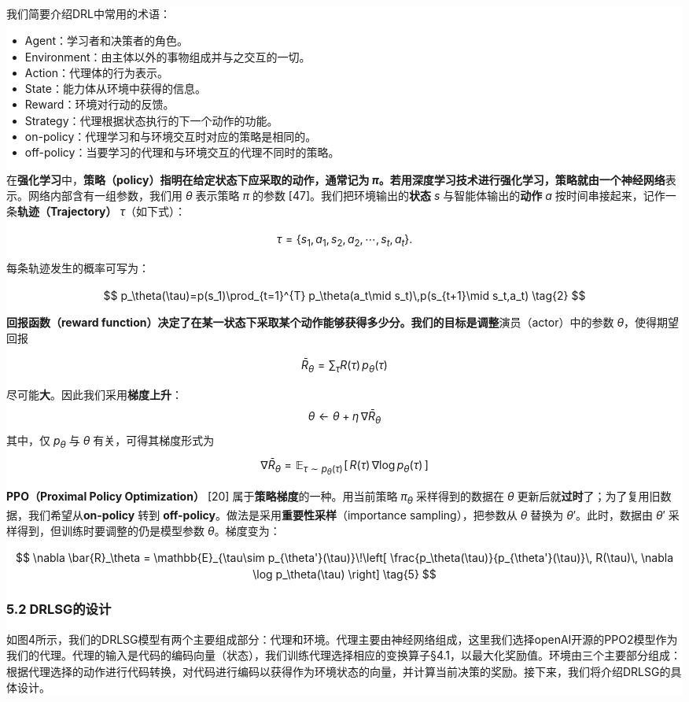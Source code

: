 我们简要介绍DRL中常用的术语：
- Agent：学习者和决策者的角色。
- Environment：由主体以外的事物组成并与之交互的一切。
- Action：代理体的行为表示。
- State：能力体从环境中获得的信息。
- Reward：环境对行动的反馈。
- Strategy：代理根据状态执行的下一个动作的功能。
- on-policy：代理学习和与环境交互时对应的策略是相同的。
- off-policy：当要学习的代理和与环境交互的代理不同时的策略。

在**强化学习**中，**策略（policy）**指明在给定状态下应采取的动作，通常记为 $\pi$。若用深度学习技术进行强化学习，策略就由一个**神经网络**表示。网络内部含有一组参数，我们用 $\theta$ 表示策略 $\pi$ 的参数 [47]。我们把环境输出的**状态** $s$ 与智能体输出的**动作** $a$ 按时间串接起来，记作一条**轨迹（Trajectory）** $\tau$（如下式）：

$$
\tau=\{s_1,a_1,s_2,a_2,\cdots,s_t,a_t\}.
$$

每条轨迹发生的概率可写为：

$$
p_\theta(\tau)=p(s_1)\prod_{t=1}^{T} p_\theta(a_t\mid s_t)\,p(s_{t+1}\mid s_t,a_t) \tag{2}
$$

**回报函数（reward function）**决定了在某一状态下采取某个动作能够获得多少分。我们的目标是**调整**演员（actor）中的参数 $\theta$，使得期望回报

$$
\bar{R}_\theta=\sum_{\tau} R(\tau)\,p_\theta(\tau)
$$

尽可能**大**。因此我们采用**梯度上升**：
$$
\theta \leftarrow \theta+\eta\,\nabla \bar{R}_\theta \tag{3}
$$
其中，仅 $p_\theta$ 与 $\theta$ 有关，可得其梯度形式为
$$
\nabla \bar{R}_\theta
= \mathbb{E}_{\tau\sim p_\theta(\tau)}\!\left[\, R(\tau)\,\nabla \log p_\theta(\tau) \,\right] \tag{4}
$$

**PPO（Proximal Policy Optimization）** [20] 属于**策略梯度**的一种。用当前策略 $\pi_\theta$ 采样得到的数据在 $\theta$ 更新后就**过时**了；为了复用旧数据，我们希望从**on-policy** 转到 **off-policy**。做法是采用**重要性采样**（importance sampling），把参数从 $\theta$ 替换为 $\theta'$。此时，数据由 $\theta'$ 采样得到，但训练时要调整的仍是模型参数 $\theta$。梯度变为：

$$
\nabla \bar{R}_\theta
= \mathbb{E}_{\tau\sim p_{\theta'}(\tau)}\!\left[
\frac{p_\theta(\tau)}{p_{\theta'}(\tau)}\, R(\tau)\, \nabla \log p_\theta(\tau)
\right] \tag{5}
$$

### 5.2 DRLSG的设计

如图4所示，我们的DRLSG模型有两个主要组成部分：代理和环境。代理主要由神经网络组成，这里我们选择openAI开源的PPO2模型作为我们的代理。代理的输入是代码的编码向量（状态），我们训练代理选择相应的变换算子§4.1，以最大化奖励值。环境由三个主要部分组成：根据代理选择的动作进行代码转换，对代码进行编码以获得作为环境状态的向量，并计算当前决策的奖励。接下来，我们将介绍DRLSG的具体设计。
